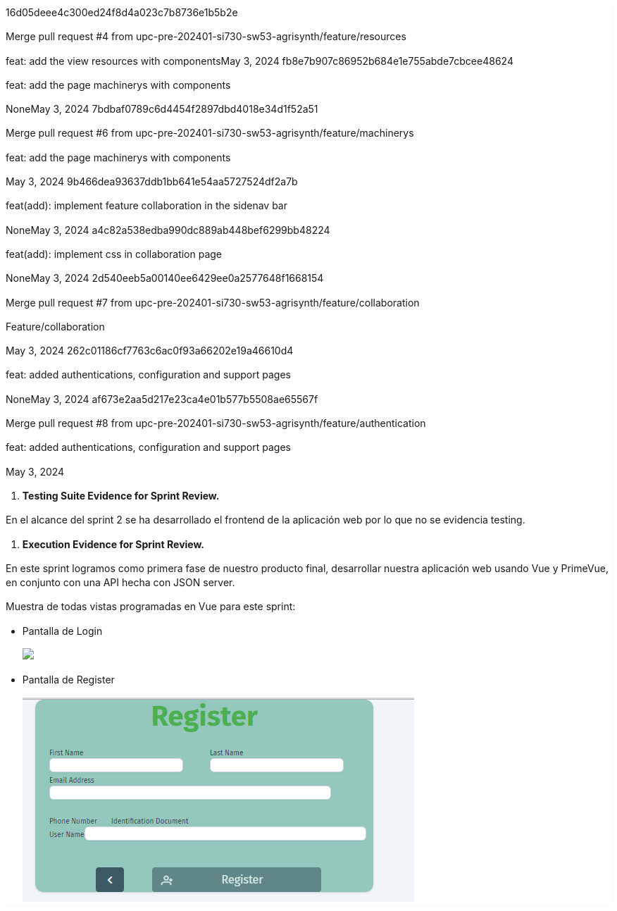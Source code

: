 <tr><td valign="top">16d05deee4c300ed24f8d4a023c7b8736e1b5b2e</td><td valign="top"><p>Merge pull request #4 from upc-pre-202401-si730-sw53-agrisynth/feature/resources</p><p></p></td><td valign="top">feat: add the view resources with components</td><td valign="top">May 3, 2024</td></tr>
<tr><td valign="top">fb8e7b907c86952b684e1e755abde7cbcee48624</td><td valign="top"><p>feat: add the page machinerys with components</p><p></p></td><td valign="top">None</td><td valign="top">May 3, 2024</td></tr>
<tr><td valign="top">7bdbaf0789c6d4454f2897dbd4018e34d1f52a51</td><td valign="top"><p>Merge pull request #6 from upc-pre-202401-si730-sw53-agrisynth/feature/machinerys</p><p></p></td><td valign="top"><p>feat: add the page machinerys with components</p><p></p></td><td valign="top">May 3, 2024</td></tr>
<tr><td valign="top">9b466dea93637ddb1bb641e54aa5727524df2a7b</td><td valign="top"><p>feat(add): implement feature collaboration in the sidenav bar</p><p></p></td><td valign="top">None</td><td valign="top">May 3, 2024</td></tr>
<tr><td valign="top"></td><td valign="top"></td><td valign="top">a4c82a538edba990dc889ab448bef6299bb48224</td><td valign="top"><p>feat(add): implement css in collaboration page</p><p></p></td><td valign="top">None</td><td valign="top">May 3, 2024</td></tr>
<tr><td valign="top"></td><td valign="top"></td><td valign="top">2d540eeb5a00140ee6429ee0a2577648f1668154</td><td valign="top"><p>Merge pull request #7 from upc-pre-202401-si730-sw53-agrisynth/feature/collaboration</p><p></p></td><td valign="top"><p>Feature/collaboration</p><p></p></td><td valign="top">May 3, 2024</td></tr>
<tr><td valign="top"></td><td valign="top"></td><td valign="top">262c01186cf7763c6ac0f93a66202e19a46610d4</td><td valign="top"><p>feat: added authentications, configuration and support pages</p><p></p></td><td valign="top">None</td><td valign="top">May 3, 2024</td></tr>
<tr><td valign="top"></td><td valign="top"></td><td valign="top">af673e2aa5d217e23ca4e01b577b5508ae65567f</td><td valign="top"><p>Merge pull request #8 from upc-pre-202401-si730-sw53-agrisynth/feature/authentication</p><p></p></td><td valign="top"><p>feat: added authentications, configuration and support pages</p><p></p></td><td valign="top">May 3, 2024</td></tr>
</table>

1. **Testing Suite Evidence for Sprint Review.**

En el alcance del sprint 2 se ha desarrollado el frontend de la aplicación web por lo que no se evidencia testing.

1. **Execution Evidence for Sprint Review.**

En este sprint logramos como primera fase de nuestro producto final, desarrollar nuestra aplicación web usando Vue y PrimeVue, en conjunto con una API hecha con JSON server. 

Muestra de todas  vistas programadas en Vue para este sprint: 

- Pantalla de Login

  ![](Assets/C5-images/Aspose.Words.1e69c443-57fa-44d8-8666-d4b246cde8aa.014.png)

- Pantalla de Register

  ![](Assets/C5-images/Aspose.Words.1e69c443-57fa-44d8-8666-d4b246cde8aa.015.png)
